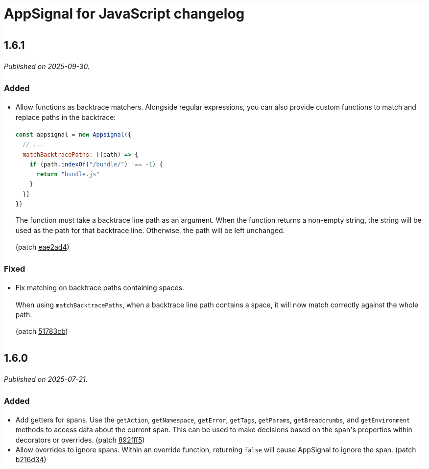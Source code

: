 # AppSignal for JavaScript changelog

## 1.6.1

_Published on 2025-09-30._

### Added

- Allow functions as backtrace matchers. Alongside regular expressions, you can also provide custom functions to match and replace paths in the backtrace:

  ```javascript
  const appsignal = new Appsignal({
    // ...
    matchBacktracePaths: [(path) => {
      if (path.indexOf("/bundle/") !== -1) {
        return "bundle.js"
      }
    }]
  })
  ```

  The function must take a backtrace line path as an argument. When the function returns a non-empty string, the string will be used as the path for that backtrace line. Otherwise, the path will be left unchanged.

  (patch [eae2ad4](https://github.com/appsignal/appsignal-javascript/commit/eae2ad46e68f3359eb50480ba95ded6badddf8bf))

### Fixed

- Fix matching on backtrace paths containing spaces.

  When using `matchBacktracePaths`, when a backtrace line path contains a space, it will now match correctly against the whole path.

  (patch [51783cb](https://github.com/appsignal/appsignal-javascript/commit/51783cbb716b2c9c4a81055b8f9a573080b73104))

## 1.6.0

_Published on 2025-07-21._

### Added

- Add getters for spans. Use the `getAction`, `getNamespace`, `getError`, `getTags`, `getParams`, `getBreadcrumbs`, and `getEnvironment` methods to access data about the current span. This can be used to make decisions based on the span's properties within decorators or overrides. (patch [892fff5](https://github.com/appsignal/appsignal-javascript/commit/892fff5a3d4368a1d9d81813a952de0c5e76d36a))
- Allow overrides to ignore spans. Within an override function, returning `false` will cause AppSignal to ignore the span. (patch [b216d34](https://github.com/appsignal/appsignal-javascript/commit/b216d346f1bdb561b37fdbaa5eff1543f8f56a1c))
